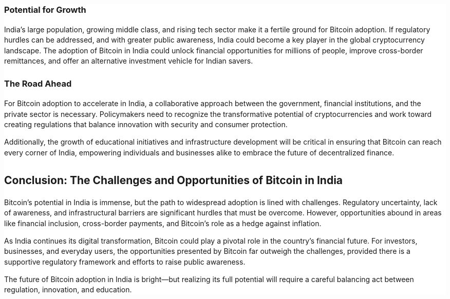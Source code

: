 ### Potential for Growth

India’s large population, growing middle class, and rising tech sector make it a fertile ground for Bitcoin adoption. If regulatory hurdles can be addressed, and with greater public awareness, India could become a key player in the global cryptocurrency landscape. The adoption of Bitcoin in India could unlock financial opportunities for millions of people, improve cross-border remittances, and offer an alternative investment vehicle for Indian savers.

### The Road Ahead

For Bitcoin adoption to accelerate in India, a collaborative approach between the government, financial institutions, and the private sector is necessary. Policymakers need to recognize the transformative potential of cryptocurrencies and work toward creating regulations that balance innovation with security and consumer protection.

Additionally, the growth of educational initiatives and infrastructure development will be critical in ensuring that Bitcoin can reach every corner of India, empowering individuals and businesses alike to embrace the future of decentralized finance.

## Conclusion: The Challenges and Opportunities of Bitcoin in India

Bitcoin’s potential in India is immense, but the path to widespread adoption is lined with challenges. Regulatory uncertainty, lack of awareness, and infrastructural barriers are significant hurdles that must be overcome. However, opportunities abound in areas like financial inclusion, cross-border payments, and Bitcoin’s role as a hedge against inflation.

As India continues its digital transformation, Bitcoin could play a pivotal role in the country’s financial future. For investors, businesses, and everyday users, the opportunities presented by Bitcoin far outweigh the challenges, provided there is a supportive regulatory framework and efforts to raise public awareness.

The future of Bitcoin adoption in India is bright—but realizing its full potential will require a careful balancing act between regulation, innovation, and education.
